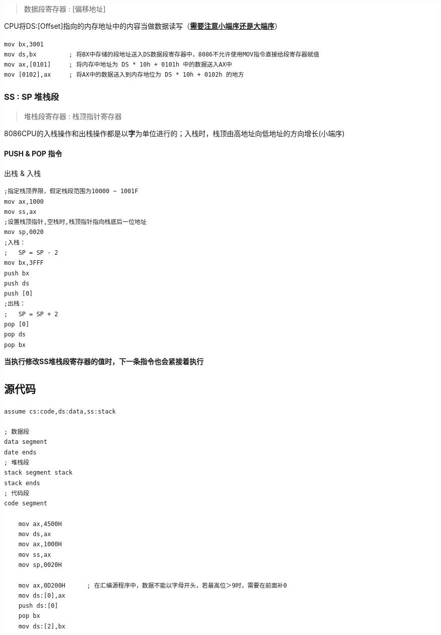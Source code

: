 >   数据段寄存器 : [偏移地址]

CPU将DS:[Offset]指向的内存地址中的内容当做数据读写（<u>**需要注意小端序还是大端序**</u>）

```assembly
mov bx,3001
mov ds,bx         ; 将BX中存储的段地址送入DS数据段寄存器中，8086不允许使用MOV指令直接给段寄存器赋值
mov ax,[0101]     ; 将内存中地址为 DS * 10h + 0101h 中的数据送入AX中
mov [0102],ax     ; 将AX中的数据送入到内存地位为 DS * 10h + 0102h 的地方
```

### SS : SP 堆栈段

>   堆栈段寄存器 : 栈顶指针寄存器

8086CPU的入栈操作和出栈操作都是以**字**为单位进行的；入栈时，栈顶由高地址向低地址的方向增长(小端序)

#### PUSH & POP 指令

出栈 & 入栈

```assembly
;指定栈顶界限，假定栈段范围为10000 ~ 1001F
mov ax,1000
mov ss,ax
;设置栈顶指针,空栈时,栈顶指针指向栈底后一位地址
mov sp,0020
;入栈：
;	SP = SP - 2       
mov bx,3FFF
push bx
push ds
push [0]
;出栈：
;	SP = SP + 2
pop [0]
pop ds
pop bx
```

**当执行修改SS堆栈段寄存器的值时，下一条指令也会紧接着执行**

## 源代码

```assembly
assume cs:code,ds:data,ss:stack

; 数据段
data segment
date ends
; 堆栈段
stack segment stack
stack ends
; 代码段
code segment
	
	mov ax,4500H
	mov ds,ax
	mov ax,1000H
	mov ss,ax
	mov sp,0020H
	
	mov ax,0D200H      ; 在汇编源程序中，数据不能以字母开头，若最高位＞9时，需要在前面补0
	mov ds:[0],ax
    push ds:[0]
    pop bx
    mov ds:[2],bx
```